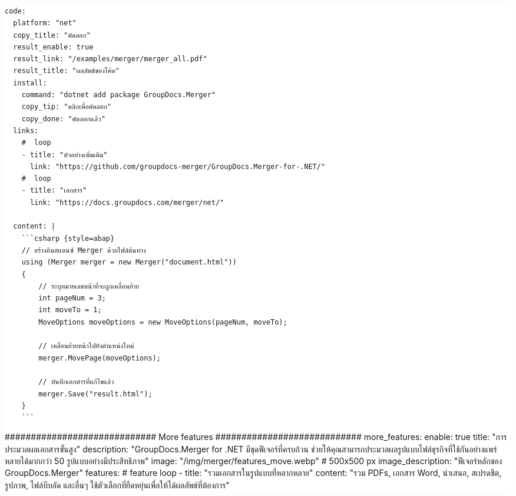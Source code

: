     code:
      platform: "net"
      copy_title: "คัดลอก"
      result_enable: true
      result_link: "/examples/merger/merger_all.pdf"
      result_title: "ผลลัพธ์ของโค้ด"
      install:
        command: "dotnet add package GroupDocs.Merger"
        copy_tip: "คลิกเพื่อคัดลอก"
        copy_done: "คัดลอกแล้ว"
      links:
        #  loop
        - title: "ตัวอย่างเพิ่มเติม"
          link: "https://github.com/groupdocs-merger/GroupDocs.Merger-for-.NET/"
        #  loop
        - title: "เอกสาร"
          link: "https://docs.groupdocs.com/merger/net/"
          
      content: |
        ```csharp {style=abap}
        // สร้างอินสแตนซ์ Merger ด้วยไฟล์ต้นทาง
        using (Merger merger = new Merger("document.html"))
        {
            // ระบุหมายเลขหน้าที่จะถูกเคลื่อนย้าย
            int pageNum = 3;
            int moveTo = 1;
            MoveOptions moveOptions = new MoveOptions(pageNum, moveTo);

            // เคลื่อนย้ายหน้าไปยังตำแหน่งใหม่
            merger.MovePage(moveOptions);

            // บันทึกเอกสารที่แก้ไขแล้ว
            merger.Save("result.html");
        }
        ```            

############################# More features ############################
more_features:
  enable: true
  title: "การประมวลผลเอกสารขั้นสูง"
  description: "GroupDocs.Merger for .NET มีชุดฟีเจอร์ที่ครบถ้วน ช่วยให้คุณสามารถประมวลผลรูปแบบไฟล์ธุรกิจที่ใช้กันอย่างแพร่หลายได้มากกว่า 50 รูปแบบอย่างมีประสิทธิภาพ"
  image: "/img/merger/features_move.webp" # 500x500 px
  image_description: "ฟีเจอร์หลักของ GroupDocs.Merger"
  features:
    # feature loop
    - title: "รวมเอกสารในรูปแบบที่หลากหลาย"
      content: "รวม PDFs, เอกสาร Word, นำเสนอ, สเปรดชีต, รูปภาพ, ไฟล์บีบอัด และอื่นๆ ใช้ตัวเลือกที่ยืดหยุ่นเพื่อให้ได้ผลลัพธ์ที่ต้องการ"
